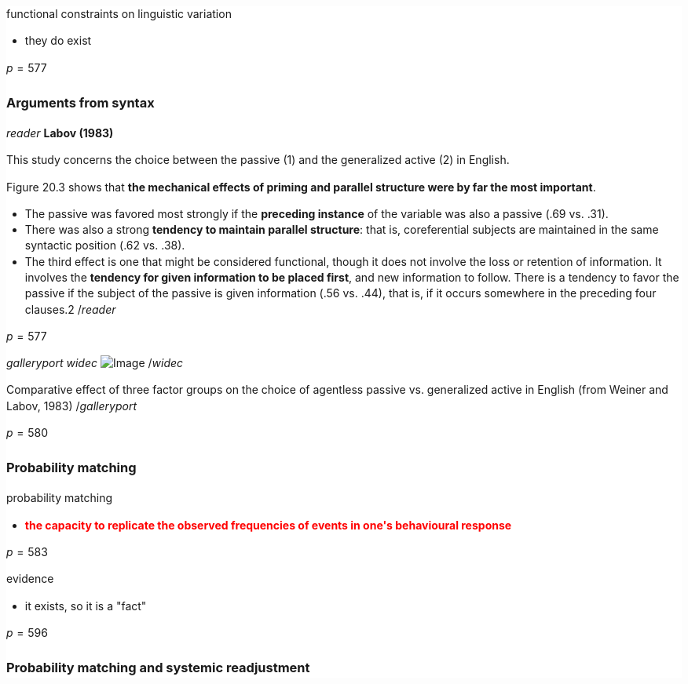 functional constraints on linguistic variation
- they do exist

$p=577$

### Arguments from syntax

$reader$
**Labov (1983)**

This study concerns the choice between the passive (1) and the generalized active (2) in English.

Figure 20.3 shows that **the mechanical effects of priming and parallel structure were by far the most important**.


- The passive was favored most strongly if the **preceding instance** of the
variable was also a passive (.69 vs. .31).
- There was also a strong **tendency to maintain parallel structure**: that
is, coreferential subjects are maintained in the same syntactic position (.62 vs. .38).
- The third effect is one that might be considered functional, though it
does not involve the loss or retention of information. It involves the
**tendency for given information to be placed first**, and new information
to follow. There is a tendency to favor the passive if the subject of the
passive is given information (.56 vs. .44), that is, if it occurs somewhere
in the preceding four clauses.2
$/reader$

$p=577$

$gallery port$
$widec$
![Image](img$7ht4)
$/widec$

Comparative effect of three factor groups on the choice of agentless passive vs. generalized active in English (from Weiner and Labov, 1983)
$/gallery port$

$p=580$

### Probability matching

probability matching
- **<span style="color: red;">the capacity to replicate the observed frequencies of events in one's behavioural response</span>**

$p=583$

evidence
- it exists, so it is a "fact"

$p=596$

### Probability matching and systemic readjustment
